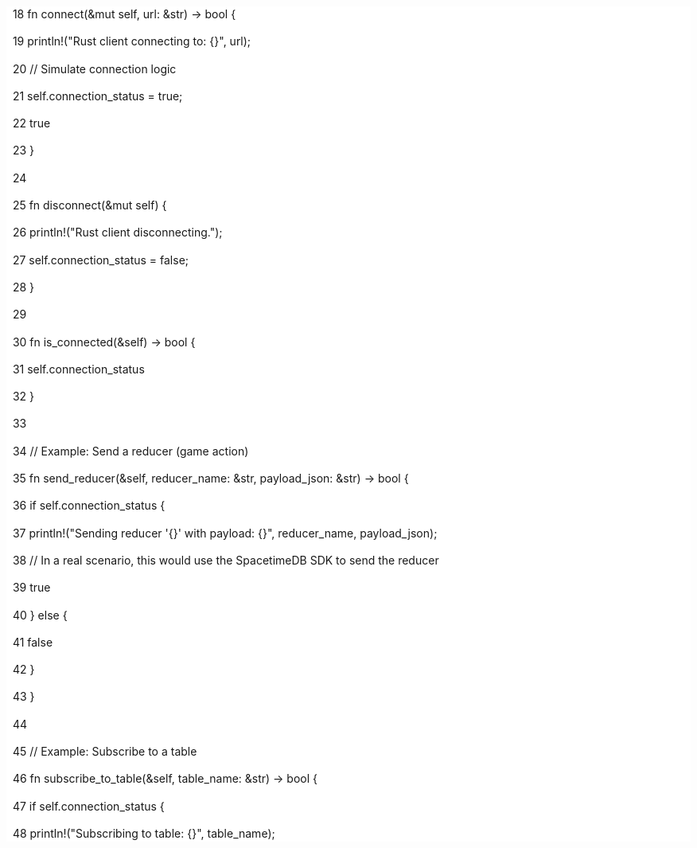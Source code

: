 &nbsp;   18             fn connect(\&mut self, url: \&str) -> bool {

&nbsp;   19                 println!("Rust client connecting to: {}", url);

&nbsp;   20                 // Simulate connection logic

&nbsp;   21                 self.connection\_status = true;

&nbsp;   22                 true

&nbsp;   23             }

&nbsp;   24

&nbsp;   25             fn disconnect(\&mut self) {

&nbsp;   26                 println!("Rust client disconnecting.");

&nbsp;   27                 self.connection\_status = false;

&nbsp;   28             }

&nbsp;   29

&nbsp;   30             fn is\_connected(\&self) -> bool {

&nbsp;   31                 self.connection\_status

&nbsp;   32             }

&nbsp;   33

&nbsp;   34             // Example: Send a reducer (game action)

&nbsp;   35             fn send\_reducer(\&self, reducer\_name: \&str, payload\_json: \&str) -> bool {

&nbsp;   36                 if self.connection\_status {

&nbsp;   37                     println!("Sending reducer '{}' with payload: {}", reducer\_name, payload\_json);

&nbsp;   38                     // In a real scenario, this would use the SpacetimeDB SDK to send the reducer

&nbsp;   39                     true

&nbsp;   40                 } else {

&nbsp;   41                     false

&nbsp;   42                 }

&nbsp;   43             }

&nbsp;   44

&nbsp;   45             // Example: Subscribe to a table

&nbsp;   46             fn subscribe\_to\_table(\&self, table\_name: \&str) -> bool {

&nbsp;   47                 if self.connection\_status {

&nbsp;   48                     println!("Subscribing to table: {}", table\_name);
